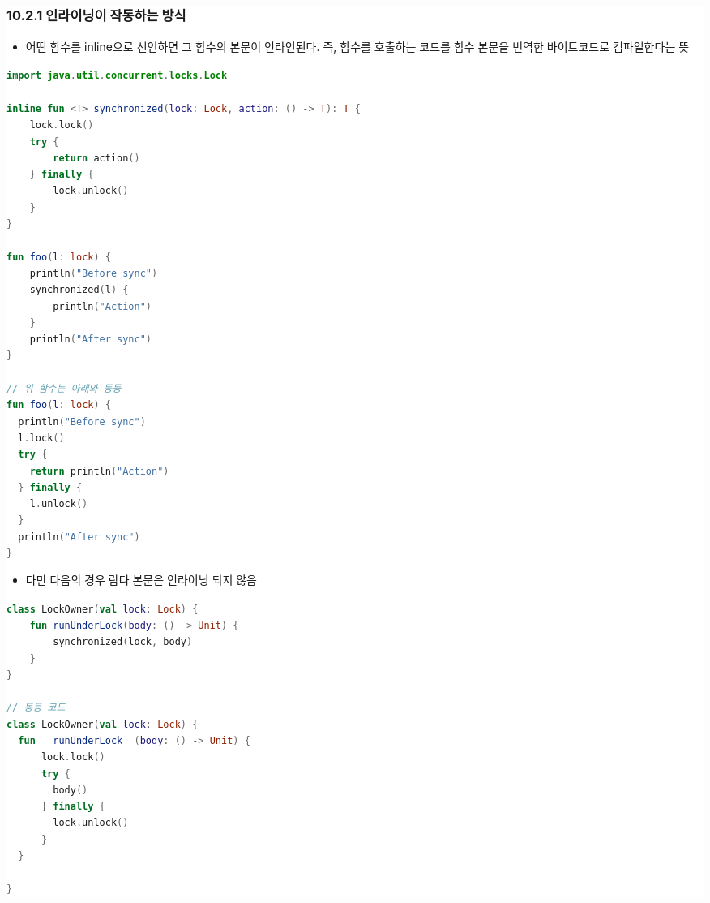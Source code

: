 ### 10.2.1 인라이닝이 작동하는 방식

- 어떤 함수를 inline으로 선언하면 그 함수의 본문이 인라인된다. 즉, 함수를 호출하는 코드를 함수 본문을 번역한 바이트코드로 컴파일한다는 뜻

```kotlin
import java.util.concurrent.locks.Lock

inline fun <T> synchronized(lock: Lock, action: () -> T): T {
    lock.lock()
    try {
        return action()
    } finally {
        lock.unlock()
    }
}

fun foo(l: lock) {
    println("Before sync")
    synchronized(l) {
        println("Action")
    }
    println("After sync")
}

// 위 함수는 아래와 동등
fun foo(l: lock) {
  println("Before sync")
  l.lock()
  try {
    return println("Action")
  } finally {
    l.unlock()
  }
  println("After sync")
}
```

- 다만 다음의 경우 람다 본문은 인라이닝 되지 않음

```kotlin
class LockOwner(val lock: Lock) {
    fun runUnderLock(body: () -> Unit) {
        synchronized(lock, body)
    }
}

// 동등 코드
class LockOwner(val lock: Lock) {
  fun __runUnderLock__(body: () -> Unit) {
      lock.lock()
      try {
        body()
      } finally {
        lock.unlock()
      }
  }

}
```
